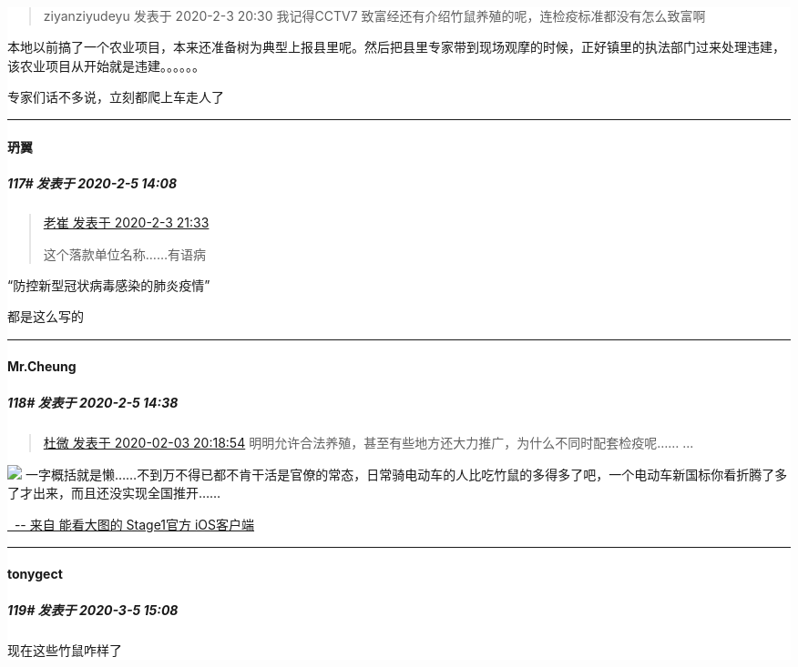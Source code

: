 

<blockquote>ziyanziyudeyu 发表于 2020-2-3 20:30
我记得CCTV7 致富经还有介绍竹鼠养殖的呢，连检疫标准都没有怎么致富啊</blockquote>
本地以前搞了一个农业项目，本来还准备树为典型上报县里呢。然后把县里专家带到现场观摩的时候，正好镇里的执法部门过来处理违建，该农业项目从开始就是违建。。。。。。

专家们话不多说，立刻都爬上车走人了







*****

####  玬翼  
##### 117#       发表于 2020-2-5 14:08



<blockquote><a href="httphttps://bbs.saraba1st.com/2b/forum.php?mod=redirect&amp;goto=findpost&amp;pid=46318407&amp;ptid=1912071" target="_blank">老崔 发表于 2020-2-3 21:33</a>

这个落款单位名称……有语病</blockquote>
“防控新型冠状病毒感染的肺炎疫情”

都是这么写的







*****

####  Mr.Cheung  
##### 118#       发表于 2020-2-5 14:38



<blockquote><a href="httphttps://bbs.saraba1st.com/2b/forum.php?mod=redirect&amp;goto=findpost&amp;pid=46317728&amp;ptid=1912071" target="_blank">杜微 发表于 2020-02-03 20:18:54</a>
明明允许合法养殖，甚至有些地方还大力推广，为什么不同时配套检疫呢…… ...</blockquote><img src="https://static.saraba1st.com/image/smiley/face2017/005.png" referrerpolicy="no-referrer">
一字概括就是懒……不到万不得已都不肯干活是官僚的常态，日常骑电动车的人比吃竹鼠的多得多了吧，一个电动车新国标你看折腾了多了才出来，而且还没实现全国推开……

[  -- 来自 能看大图的 Stage1官方 iOS客户端](https://itunes.apple.com/fi/app/saraba1st/id1221237470?mt=8)







*****

####  tonygect  
##### 119#       发表于 2020-3-5 15:08




现在这些竹鼠咋样了


